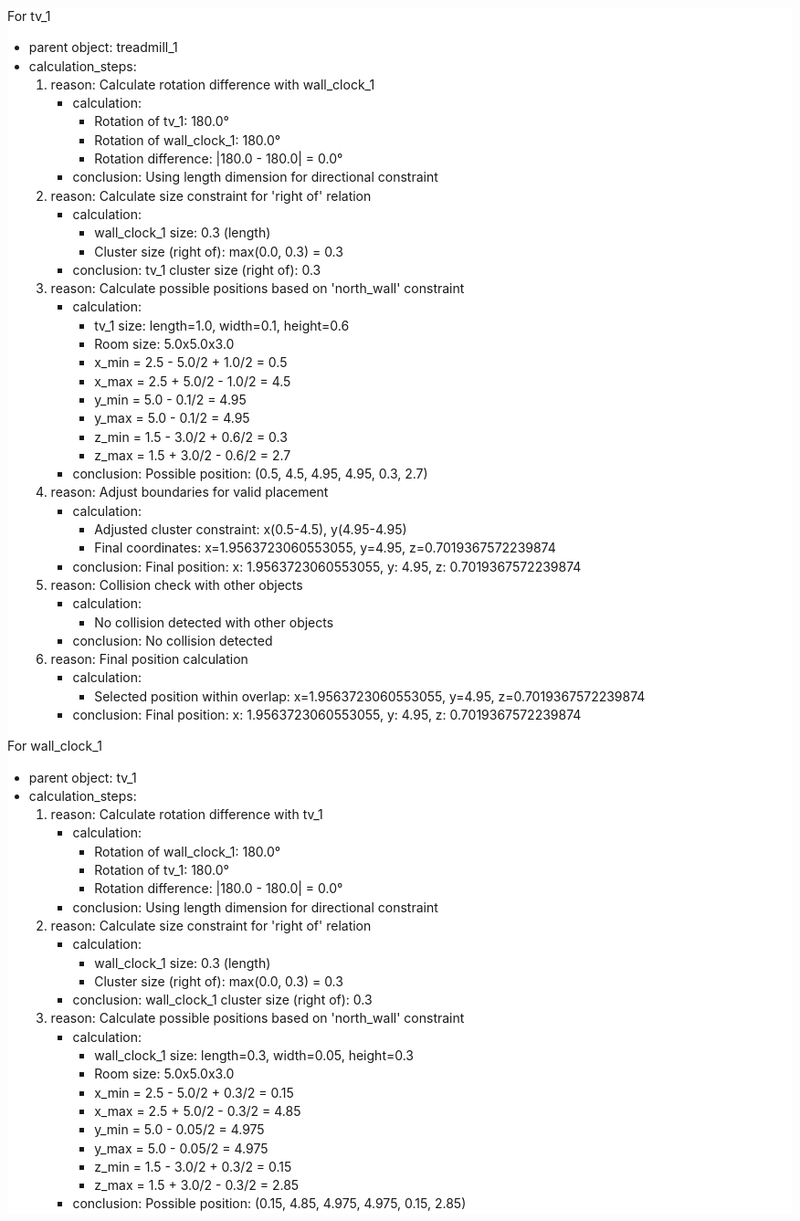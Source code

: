 For tv_1
- parent object: treadmill_1
- calculation_steps:
    1. reason: Calculate rotation difference with wall_clock_1
        - calculation:
            - Rotation of tv_1: 180.0°
            - Rotation of wall_clock_1: 180.0°
            - Rotation difference: |180.0 - 180.0| = 0.0°
        - conclusion: Using length dimension for directional constraint
    2. reason: Calculate size constraint for 'right of' relation
        - calculation:
            - wall_clock_1 size: 0.3 (length)
            - Cluster size (right of): max(0.0, 0.3) = 0.3
        - conclusion: tv_1 cluster size (right of): 0.3
    3. reason: Calculate possible positions based on 'north_wall' constraint
        - calculation:
            - tv_1 size: length=1.0, width=0.1, height=0.6
            - Room size: 5.0x5.0x3.0
            - x_min = 2.5 - 5.0/2 + 1.0/2 = 0.5
            - x_max = 2.5 + 5.0/2 - 1.0/2 = 4.5
            - y_min = 5.0 - 0.1/2 = 4.95
            - y_max = 5.0 - 0.1/2 = 4.95
            - z_min = 1.5 - 3.0/2 + 0.6/2 = 0.3
            - z_max = 1.5 + 3.0/2 - 0.6/2 = 2.7
        - conclusion: Possible position: (0.5, 4.5, 4.95, 4.95, 0.3, 2.7)
    4. reason: Adjust boundaries for valid placement
        - calculation:
            - Adjusted cluster constraint: x(0.5-4.5), y(4.95-4.95)
            - Final coordinates: x=1.9563723060553055, y=4.95, z=0.7019367572239874
        - conclusion: Final position: x: 1.9563723060553055, y: 4.95, z: 0.7019367572239874
    5. reason: Collision check with other objects
        - calculation:
            - No collision detected with other objects
        - conclusion: No collision detected
    6. reason: Final position calculation
        - calculation:
            - Selected position within overlap: x=1.9563723060553055, y=4.95, z=0.7019367572239874
        - conclusion: Final position: x: 1.9563723060553055, y: 4.95, z: 0.7019367572239874

For wall_clock_1
- parent object: tv_1
- calculation_steps:
    1. reason: Calculate rotation difference with tv_1
        - calculation:
            - Rotation of wall_clock_1: 180.0°
            - Rotation of tv_1: 180.0°
            - Rotation difference: |180.0 - 180.0| = 0.0°
        - conclusion: Using length dimension for directional constraint
    2. reason: Calculate size constraint for 'right of' relation
        - calculation:
            - wall_clock_1 size: 0.3 (length)
            - Cluster size (right of): max(0.0, 0.3) = 0.3
        - conclusion: wall_clock_1 cluster size (right of): 0.3
    3. reason: Calculate possible positions based on 'north_wall' constraint
        - calculation:
            - wall_clock_1 size: length=0.3, width=0.05, height=0.3
            - Room size: 5.0x5.0x3.0
            - x_min = 2.5 - 5.0/2 + 0.3/2 = 0.15
            - x_max = 2.5 + 5.0/2 - 0.3/2 = 4.85
            - y_min = 5.0 - 0.05/2 = 4.975
            - y_max = 5.0 - 0.05/2 = 4.975
            - z_min = 1.5 - 3.0/2 + 0.3/2 = 0.15
            - z_max = 1.5 + 3.0/2 - 0.3/2 = 2.85
        - conclusion: Possible position: (0.15, 4.85, 4.975, 4.975, 0.15, 2.85)